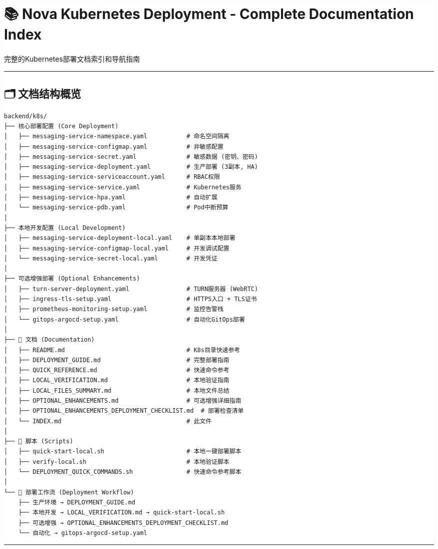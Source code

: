 # 📚 Nova Kubernetes Deployment - Complete Documentation Index

完整的Kubernetes部署文档索引和导航指南

---

## 🗂️ 文档结构概览

```
backend/k8s/
├── 核心部署配置 (Core Deployment)
│   ├── messaging-service-namespace.yaml           # 命名空间隔离
│   ├── messaging-service-configmap.yaml           # 非敏感配置
│   ├── messaging-service-secret.yaml              # 敏感数据 (密钥、密码)
│   ├── messaging-service-deployment.yaml          # 生产部署 (3副本, HA)
│   ├── messaging-service-serviceaccount.yaml      # RBAC权限
│   ├── messaging-service-service.yaml             # Kubernetes服务
│   ├── messaging-service-hpa.yaml                 # 自动扩展
│   └── messaging-service-pdb.yaml                 # Pod中断预算
│
├── 本地开发配置 (Local Development)
│   ├── messaging-service-deployment-local.yaml    # 单副本本地部署
│   ├── messaging-service-configmap-local.yaml     # 开发调试配置
│   └── messaging-service-secret-local.yaml        # 开发凭证
│
├── 可选增强部署 (Optional Enhancements)
│   ├── turn-server-deployment.yaml                # TURN服务器 (WebRTC)
│   ├── ingress-tls-setup.yaml                     # HTTPS入口 + TLS证书
│   ├── prometheus-monitoring-setup.yaml           # 监控告警栈
│   └── gitops-argocd-setup.yaml                   # 自动化GitOps部署
│
├── 📖 文档 (Documentation)
│   ├── README.md                                  # K8s目录快速参考
│   ├── DEPLOYMENT_GUIDE.md                        # 完整部署指南
│   ├── QUICK_REFERENCE.md                         # 快速命令参考
│   ├── LOCAL_VERIFICATION.md                      # 本地验证指南
│   ├── LOCAL_FILES_SUMMARY.md                     # 本地文件总结
│   ├── OPTIONAL_ENHANCEMENTS.md                   # 可选增强详细指南
│   ├── OPTIONAL_ENHANCEMENTS_DEPLOYMENT_CHECKLIST.md  # 部署检查清单
│   └── INDEX.md                                   # 此文件
│
├── 🔧 脚本 (Scripts)
│   ├── quick-start-local.sh                       # 本地一键部署脚本
│   ├── verify-local.sh                            # 本地验证脚本
│   └── DEPLOYMENT_QUICK_COMMANDS.sh               # 快速命令参考脚本
│
└── 🚀 部署工作流 (Deployment Workflow)
    ├── 生产环境 → DEPLOYMENT_GUIDE.md
    ├── 本地开发 → LOCAL_VERIFICATION.md → quick-start-local.sh
    ├── 可选增强 → OPTIONAL_ENHANCEMENTS_DEPLOYMENT_CHECKLIST.md
    └── 自动化 → gitops-argocd-setup.yaml
```

---